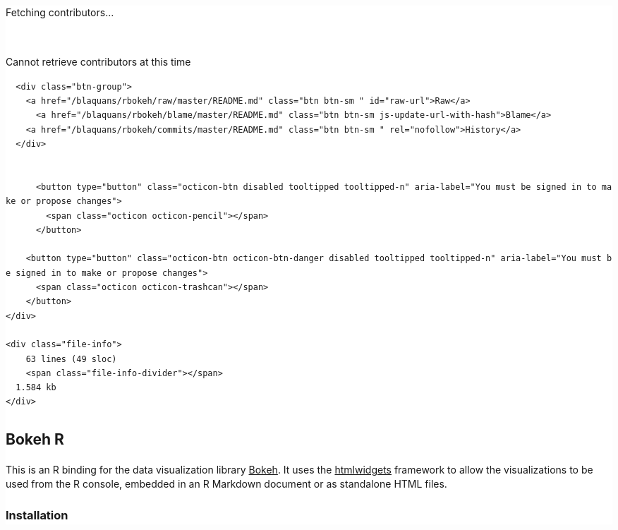 <include-fragment class="commit commit-loader file-history-tease" src="/blaquans/rbokeh/contributors/master/README.md">
  <div class="file-history-tease-header">
    Fetching contributors&hellip;
  </div>

  <div class="participation">
    <p class="loader-loading"><img alt="" height="16" src="https://assets-cdn.github.com/assets/spinners/octocat-spinner-32-EAF2F5-0bdc57d34b85c4a4de9d0d1db10cd70e8a95f33ff4f46c5a8c48b4bf4e5a9abe.gif" width="16" /></p>
    <p class="loader-error">Cannot retrieve contributors at this time</p>
  </div>
</include-fragment>
<div class="file">
  <div class="file-header">
    <div class="file-actions">

      <div class="btn-group">
        <a href="/blaquans/rbokeh/raw/master/README.md" class="btn btn-sm " id="raw-url">Raw</a>
          <a href="/blaquans/rbokeh/blame/master/README.md" class="btn btn-sm js-update-url-with-hash">Blame</a>
        <a href="/blaquans/rbokeh/commits/master/README.md" class="btn btn-sm " rel="nofollow">History</a>
      </div>


          <button type="button" class="octicon-btn disabled tooltipped tooltipped-n" aria-label="You must be signed in to make or propose changes">
            <span class="octicon octicon-pencil"></span>
          </button>

        <button type="button" class="octicon-btn octicon-btn-danger disabled tooltipped tooltipped-n" aria-label="You must be signed in to make or propose changes">
          <span class="octicon octicon-trashcan"></span>
        </button>
    </div>

    <div class="file-info">
        63 lines (49 sloc)
        <span class="file-info-divider"></span>
      1.584 kb
    </div>
  </div>
    <div id="readme" class="blob instapaper_body">
    <article class="markdown-body entry-content" itemprop="mainContentOfPage"><h2>
<a id="user-content-bokeh-r" class="anchor" href="#bokeh-r" aria-hidden="true"><span class="octicon octicon-link"></span></a>Bokeh R</h2>

<p>This is an R binding for the data visualization library <a href="http://bokeh.pydata.org/">Bokeh</a>. It uses the <a href="http://github.com/ramnathv/htmlwidgets">htmlwidgets</a> framework to allow the visualizations to be used from the R console, embedded in an R Markdown document or as standalone HTML files.</p>

<h3>
<a id="user-content-installation" class="anchor" href="#installation" aria-hidden="true"><span class="octicon octicon-link"></span></a>Installation</h3>
